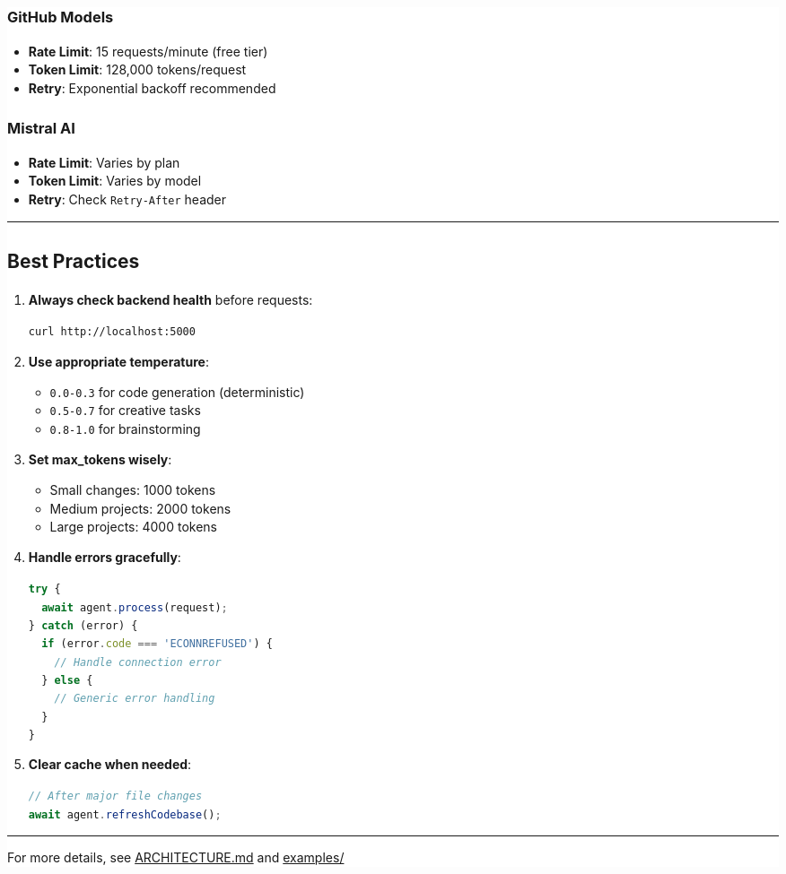 ### GitHub Models

- **Rate Limit**: 15 requests/minute (free tier)
- **Token Limit**: 128,000 tokens/request
- **Retry**: Exponential backoff recommended

### Mistral AI

- **Rate Limit**: Varies by plan
- **Token Limit**: Varies by model
- **Retry**: Check `Retry-After` header

---

## Best Practices

1. **Always check backend health** before requests:
   ```bash
   curl http://localhost:5000
   ```

2. **Use appropriate temperature**:
   - `0.0-0.3` for code generation (deterministic)
   - `0.5-0.7` for creative tasks
   - `0.8-1.0` for brainstorming

3. **Set max_tokens wisely**:
   - Small changes: 1000 tokens
   - Medium projects: 2000 tokens
   - Large projects: 4000 tokens

4. **Handle errors gracefully**:
   ```javascript
   try {
     await agent.process(request);
   } catch (error) {
     if (error.code === 'ECONNREFUSED') {
       // Handle connection error
     } else {
       // Generic error handling
     }
   }
   ```

5. **Clear cache when needed**:
   ```javascript
   // After major file changes
   await agent.refreshCodebase();
   ```

---

For more details, see [ARCHITECTURE.md](ARCHITECTURE.md) and [examples/](../examples/)
